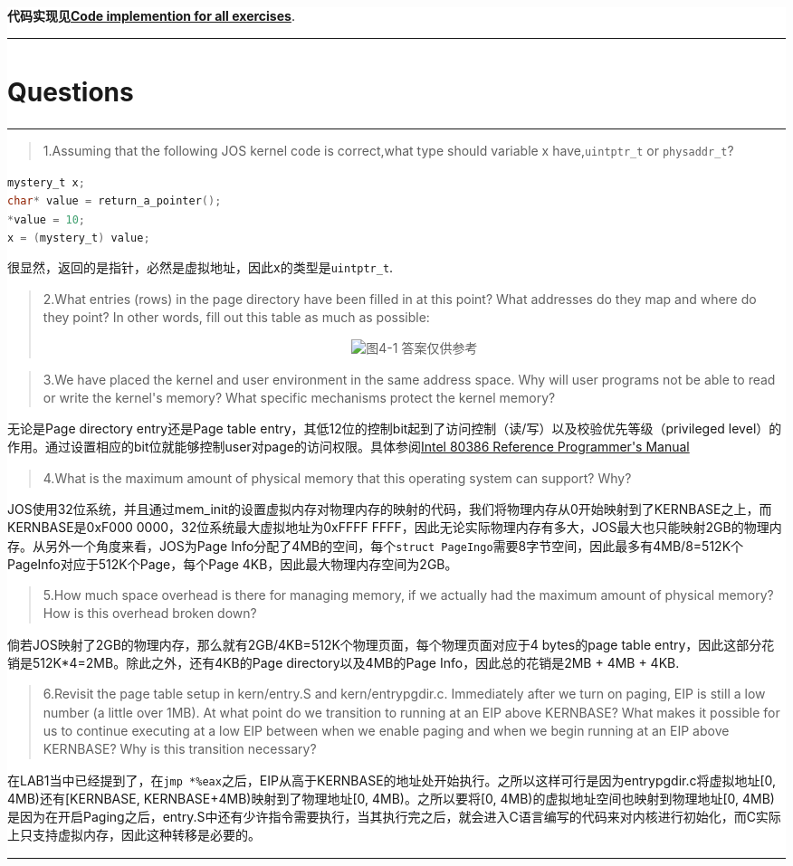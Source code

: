 
**代码实现见[Code implemention for all exercises](#OSELAB2_CODE)**.

---

# <span id="OSELAB2_4">Questions</span>

---
>1.Assuming that the following JOS kernel code is correct,what type should variable x have,`uintptr_t` or `physaddr_t`? 

```c
mystery_t x;
char* value = return_a_pointer();
*value = 10;
x = (mystery_t) value;
```
很显然，返回的是指针，必然是虚拟地址，因此x的类型是`uintptr_t`.


>2.What entries (rows) in the page directory have been filled in at this point? What addresses do they map and where do they point? In other words, fill out this table as much as possible: <div align="center">![图4-1 答案仅供参考](http://q2nelz817.bkt.clouddn.com/blog/tech/articles/mit6.828/lab2/question/question2.PNG)</div>



>3.We have placed the kernel and user environment in the same address space. Why will user programs not be able to read or write the kernel's memory? What specific mechanisms protect the kernel memory?

无论是Page directory entry还是Page table entry，其低12位的控制bit起到了访问控制（读/写）以及校验优先等级（privileged level）的作用。通过设置相应的bit位就能够控制user对page的访问权限。具体参阅[Intel 80386 Reference Programmer's Manual](https://pdos.csail.mit.edu/6.828/2018/readings/i386/toc.htm)


>4.What is the maximum amount of physical memory that this operating system can support? Why?

JOS使用32位系统，并且通过mem_init的设置虚拟内存对物理内存的映射的代码，我们将物理内存从0开始映射到了KERNBASE之上，而KERNBASE是0xF000 0000，32位系统最大虚拟地址为0xFFFF FFFF，因此无论实际物理内存有多大，JOS最大也只能映射2GB的物理内存。从另外一个角度来看，JOS为Page Info分配了4MB的空间，每个`struct PageIngo`需要8字节空间，因此最多有4MB/8=512K个PageInfo对应于512K个Page，每个Page 4KB，因此最大物理内存空间为2GB。


>5.How much space overhead is there for managing memory, if we actually had the maximum amount of physical memory? How is this overhead broken down?

倘若JOS映射了2GB的物理内存，那么就有2GB/4KB=512K个物理页面，每个物理页面对应于4 bytes的page table entry，因此这部分花销是512K*4=2MB。除此之外，还有4KB的Page directory以及4MB的Page Info，因此总的花销是2MB + 4MB + 4KB.

>6.Revisit the page table setup in kern/entry.S and kern/entrypgdir.c. Immediately after we turn on paging, EIP is still a low number (a little over 1MB). At what point do we transition to running at an EIP above KERNBASE? What makes it possible for us to continue executing at a low EIP between when we enable paging and when we begin running at an EIP above KERNBASE? Why is this transition necessary?

在LAB1当中已经提到了，在`jmp *%eax`之后，EIP从高于KERNBASE的地址处开始执行。之所以这样可行是因为entrypgdir.c将虚拟地址[0, 4MB)还有[KERNBASE, KERNBASE+4MB)映射到了物理地址[0, 4MB)。之所以要将[0, 4MB)的虚拟地址空间也映射到物理地址[0, 4MB)是因为在开启Paging之后，entry.S中还有少许指令需要执行，当其执行完之后，就会进入C语言编写的代码来对内核进行初始化，而C实际上只支持虚拟内存，因此这种转移是必要的。

---